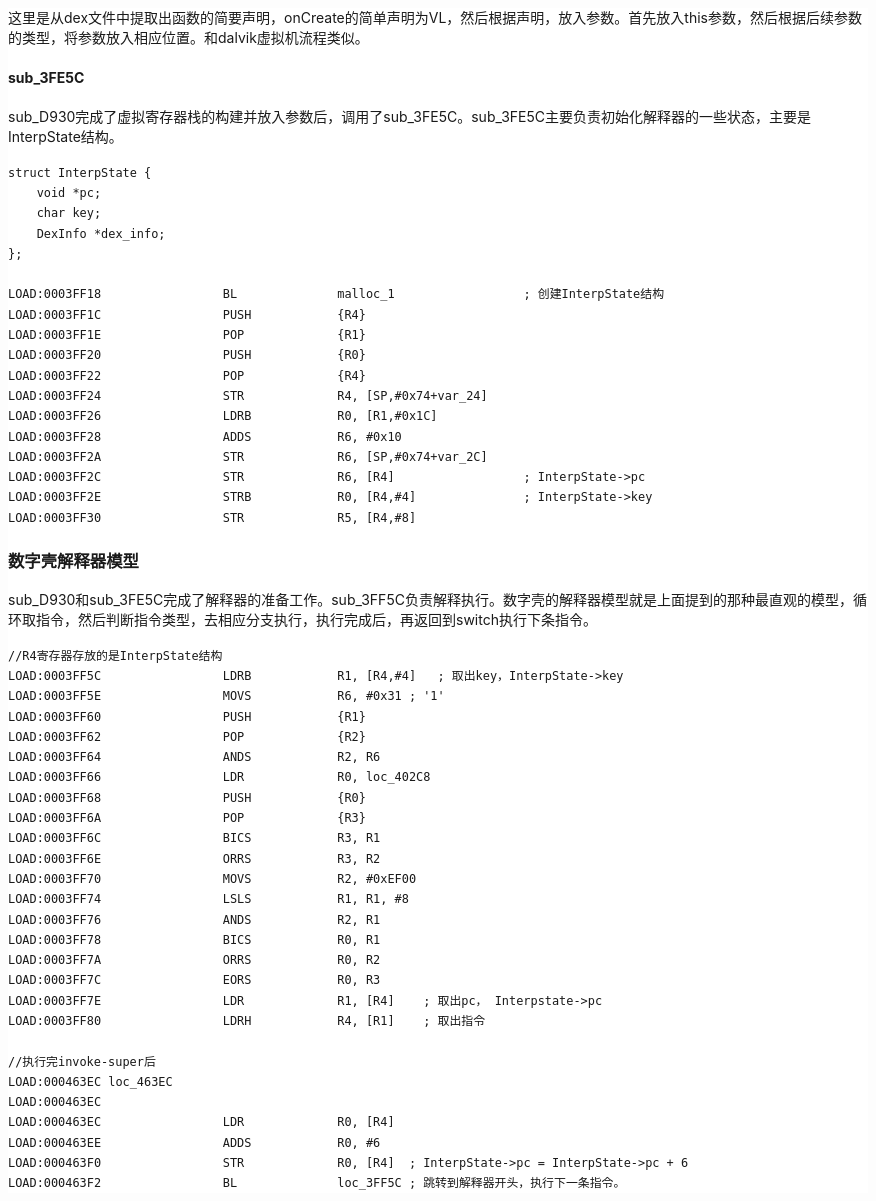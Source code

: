 ```
```

这里是从dex文件中提取出函数的简要声明，onCreate的简单声明为VL，然后根据声明，放入参数。首先放入this参数，然后根据后续参数的类型，将参数放入相应位置。和dalvik虚拟机流程类似。

#### sub_3FE5C

sub_D930完成了虚拟寄存器栈的构建并放入参数后，调用了sub_3FE5C。sub_3FE5C主要负责初始化解释器的一些状态，主要是InterpState结构。

```
struct InterpState {
    void *pc;
    char key;
    DexInfo *dex_info;
};
 
LOAD:0003FF18                 BL              malloc_1                  ; 创建InterpState结构
LOAD:0003FF1C                 PUSH            {R4}
LOAD:0003FF1E                 POP             {R1}
LOAD:0003FF20                 PUSH            {R0}
LOAD:0003FF22                 POP             {R4}
LOAD:0003FF24                 STR             R4, [SP,#0x74+var_24]
LOAD:0003FF26                 LDRB            R0, [R1,#0x1C]
LOAD:0003FF28                 ADDS            R6, #0x10
LOAD:0003FF2A                 STR             R6, [SP,#0x74+var_2C]
LOAD:0003FF2C                 STR             R6, [R4]                  ; InterpState->pc
LOAD:0003FF2E                 STRB            R0, [R4,#4]               ; InterpState->key
LOAD:0003FF30                 STR             R5, [R4,#8]     
```

### 数字壳解释器模型

sub_D930和sub_3FE5C完成了解释器的准备工作。sub_3FF5C负责解释执行。数字壳的解释器模型就是上面提到的那种最直观的模型，循环取指令，然后判断指令类型，去相应分支执行，执行完成后，再返回到switch执行下条指令。

```
//R4寄存器存放的是InterpState结构
LOAD:0003FF5C                 LDRB            R1, [R4,#4]   ; 取出key，InterpState->key
LOAD:0003FF5E                 MOVS            R6, #0x31 ; '1'
LOAD:0003FF60                 PUSH            {R1}
LOAD:0003FF62                 POP             {R2}
LOAD:0003FF64                 ANDS            R2, R6
LOAD:0003FF66                 LDR             R0, loc_402C8
LOAD:0003FF68                 PUSH            {R0}
LOAD:0003FF6A                 POP             {R3}
LOAD:0003FF6C                 BICS            R3, R1
LOAD:0003FF6E                 ORRS            R3, R2
LOAD:0003FF70                 MOVS            R2, #0xEF00
LOAD:0003FF74                 LSLS            R1, R1, #8
LOAD:0003FF76                 ANDS            R2, R1
LOAD:0003FF78                 BICS            R0, R1
LOAD:0003FF7A                 ORRS            R0, R2
LOAD:0003FF7C                 EORS            R0, R3
LOAD:0003FF7E                 LDR             R1, [R4]    ; 取出pc， Interpstate->pc
LOAD:0003FF80                 LDRH            R4, [R1]    ; 取出指令
 
//执行完invoke-super后
LOAD:000463EC loc_463EC                             
LOAD:000463EC                                    
LOAD:000463EC                 LDR             R0, [R4]
LOAD:000463EE                 ADDS            R0, #6 
LOAD:000463F0                 STR             R0, [R4]  ; InterpState->pc = InterpState->pc + 6
LOAD:000463F2                 BL              loc_3FF5C ; 跳转到解释器开头，执行下一条指令。

```
